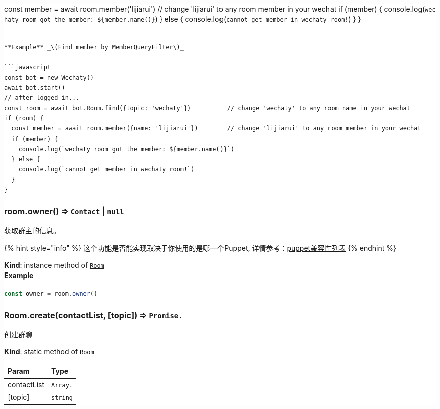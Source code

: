   const member = await room.member('lijiarui')             // change 'lijiarui' to any room member in your wechat
  if (member) {
    console.log(`wechaty room got the member: ${member.name()}`)
  } else {
    console.log(`cannot get member in wechaty room!`)
  }
}
```

**Example** _\(Find member by MemberQueryFilter\)_

```javascript
const bot = new Wechaty()
await bot.start()
// after logged in...
const room = await bot.Room.find({topic: 'wechaty'})          // change 'wechaty' to any room name in your wechat
if (room) {
  const member = await room.member({name: 'lijiarui'})        // change 'lijiarui' to any room member in your wechat
  if (member) {
    console.log(`wechaty room got the member: ${member.name()}`)
  } else {
    console.log(`cannot get member in wechaty room!`)
  }
}
```

### room.owner\(\) ⇒ `Contact` \| `null`

获取群主的信息。

{% hint style="info" %}
这个功能是否能实现取决于你使用的是哪一个Puppet, 详情参考：[puppet兼容性列表](../puppet.md#3-wechaty-puppet-jian-rong-xing)
{% endhint %}

**Kind**: instance method of [`Room`](room.md#room)  
**Example**

```javascript
const owner = room.owner()
```

### Room.create\(contactList, \[topic\]\) ⇒ [`Promise.`](room.md#Room)

创建群聊

**Kind**: static method of [`Room`](room.md#room)

| Param | Type |
| :--- | :--- |
| contactList | `Array.` |
| \[topic\] | `string` |
